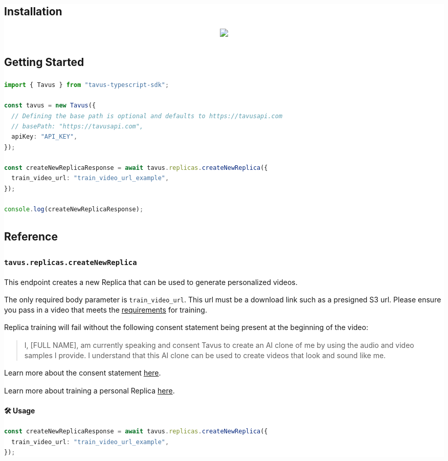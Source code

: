

## Installation<a id="installation"></a>
<div align="center">
  <a href="https://konfigthis.com/sdk-sign-up?company=Tavus&language=TypeScript">
    <img src="https://raw.githubusercontent.com/konfig-dev/brand-assets/HEAD/cta-images/typescript-cta.png" width="70%">
  </a>
</div>

## Getting Started<a id="getting-started"></a>

```typescript
import { Tavus } from "tavus-typescript-sdk";

const tavus = new Tavus({
  // Defining the base path is optional and defaults to https://tavusapi.com
  // basePath: "https://tavusapi.com",
  apiKey: "API_KEY",
});

const createNewReplicaResponse = await tavus.replicas.createNewReplica({
  train_video_url: "train_video_url_example",
});

console.log(createNewReplicaResponse);
```

## Reference<a id="reference"></a>


### `tavus.replicas.createNewReplica`<a id="tavusreplicascreatenewreplica"></a>

This endpoint creates a new Replica that can be used to generate personalized videos. 

The only required body parameter is `train_video_url`. This url must be a download link such as a presigned S3 url. Please ensure you pass in a video that meets the [requirements](https://docs.tavusapi.com/api-reference) for training.

Replica training will fail without the following consent statement being present at the beginning of the video:
> I, [FULL NAME], am currently speaking and consent Tavus to create an AI clone of me by using the audio and video samples I provide. I understand that this AI clone can be used to create videos that look and sound like me.

Learn more about the consent statement [here](https://docs.tavusapi.com/api-reference).

Learn more about training a personal Replica [here](https://docs.tavusapi.com/api-reference).


#### 🛠️ Usage<a id="🛠️-usage"></a>

```typescript
const createNewReplicaResponse = await tavus.replicas.createNewReplica({
  train_video_url: "train_video_url_example",
});
```
